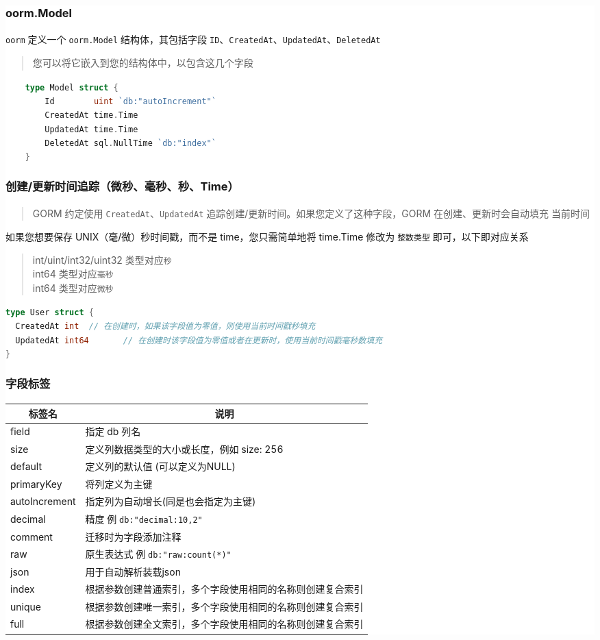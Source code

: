 ### oorm.Model
`oorm` 定义一个 `oorm.Model` 结构体，其包括字段 `ID`、`CreatedAt`、`UpdatedAt`、`DeletedAt`
> 您可以将它嵌入到您的结构体中，以包含这几个字段
```go
    type Model struct {
        Id        uint `db:"autoIncrement"`
        CreatedAt time.Time
        UpdatedAt time.Time
        DeletedAt sql.NullTime `db:"index"`
    }
```

### 创建/更新时间追踪（微秒、毫秒、秒、Time）
> GORM 约定使用 `CreatedAt`、`UpdatedAt` 追踪创建/更新时间。如果您定义了这种字段，GORM 在创建、更新时会自动填充 当前时间

如果您想要保存 UNIX（毫/微）秒时间戳，而不是 time，您只需简单地将 time.Time 修改为 `整数类型` 即可，以下即对应关系

>int/uint/int32/uint32 类型对应`秒`
> <br/>
>int64 类型对应`毫秒`
> <br/>
>int64 类型对应`微秒`

```go
type User struct {
  CreatedAt int  // 在创建时，如果该字段值为零值，则使用当前时间戳秒填充
  UpdatedAt int64       // 在创建时该字段值为零值或者在更新时，使用当前时间戳毫秒数填充
}
```

### 字段标签

| 标签名           | 说明                            |
|---------------|-------------------------------|
| field         | 指定 db 列名                      |
| size	         | 定义列数据类型的大小或长度，例如 size: 256    |
| default       | 定义列的默认值  (可以定义为NULL)          |
| primaryKey    | 将列定义为主键                       |
| autoIncrement | 指定列为自动增长(同是也会指定为主键)           |
| decimal       | 精度 例 `db:"decimal:10,2"`      |
| comment       | 	迁移时为字段添加注释                   |
| raw           | 原生表达式  例 `db:"raw:count(*)"`  |
| json          | 用于自动解析装载json                  |
| index         | 根据参数创建普通索引，多个字段使用相同的名称则创建复合索引 |
| unique        | 根据参数创建唯一索引，多个字段使用相同的名称则创建复合索引 |
| full          | 根据参数创建全文索引，多个字段使用相同的名称则创建复合索引 |
